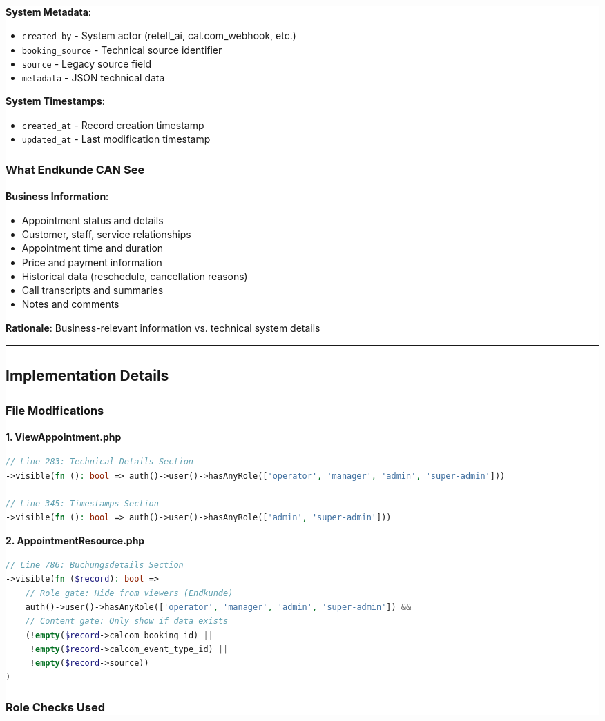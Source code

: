 **System Metadata**:
- `created_by` - System actor (retell_ai, cal.com_webhook, etc.)
- `booking_source` - Technical source identifier
- `source` - Legacy source field
- `metadata` - JSON technical data

**System Timestamps**:
- `created_at` - Record creation timestamp
- `updated_at` - Last modification timestamp

### What Endkunde CAN See

**Business Information**:
- Appointment status and details
- Customer, staff, service relationships
- Appointment time and duration
- Price and payment information
- Historical data (reschedule, cancellation reasons)
- Call transcripts and summaries
- Notes and comments

**Rationale**: Business-relevant information vs. technical system details

---

## Implementation Details

### File Modifications

**1. ViewAppointment.php**
```php
// Line 283: Technical Details Section
->visible(fn (): bool => auth()->user()->hasAnyRole(['operator', 'manager', 'admin', 'super-admin']))

// Line 345: Timestamps Section
->visible(fn (): bool => auth()->user()->hasAnyRole(['admin', 'super-admin']))
```

**2. AppointmentResource.php**
```php
// Line 786: Buchungsdetails Section
->visible(fn ($record): bool =>
    // Role gate: Hide from viewers (Endkunde)
    auth()->user()->hasAnyRole(['operator', 'manager', 'admin', 'super-admin']) &&
    // Content gate: Only show if data exists
    (!empty($record->calcom_booking_id) ||
     !empty($record->calcom_event_type_id) ||
     !empty($record->source))
)
```

### Role Checks Used
